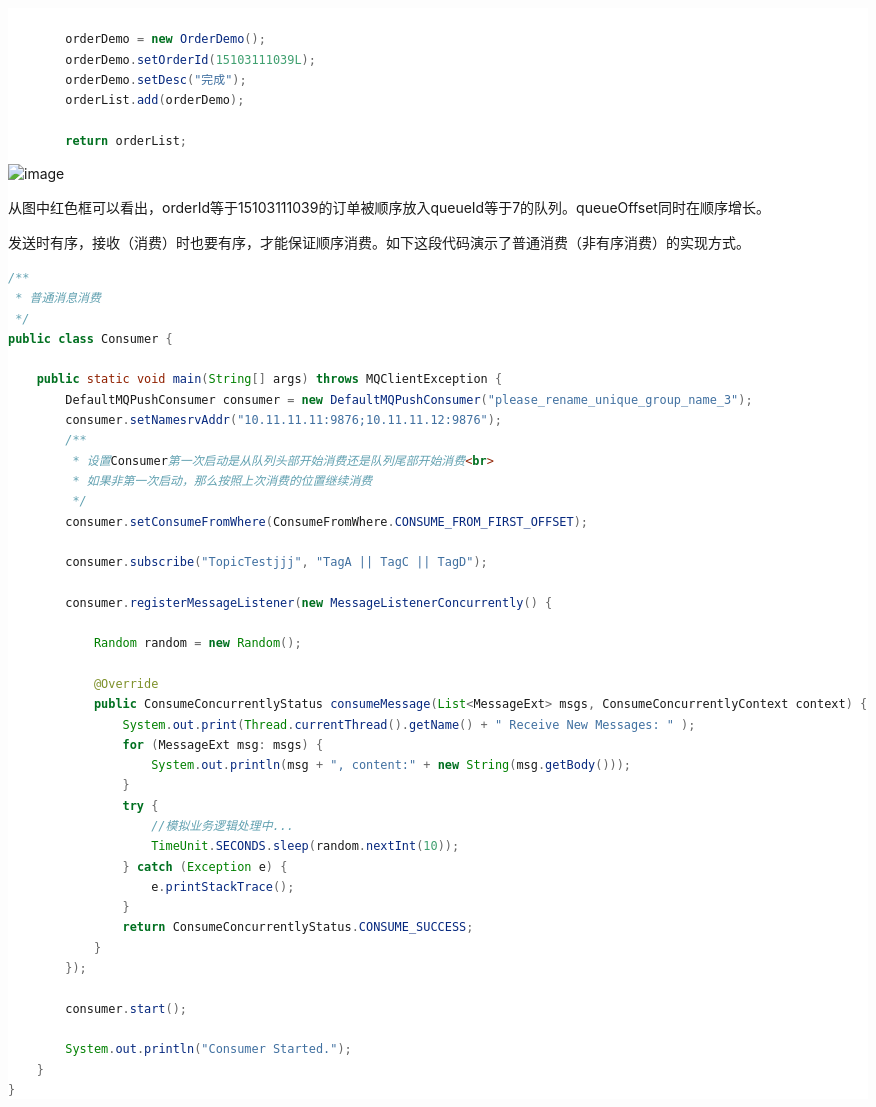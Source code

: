 ```java
    	
    	orderDemo = new OrderDemo();
    	orderDemo.setOrderId(15103111039L);
    	orderDemo.setDesc("完成");
    	orderList.add(orderDemo);
    	
    	return orderList;

```

![image](https://clsaa-markdown-imgbed-1252032169.cos.ap-shanghai.myqcloud.com/very-java/2019-04-21-171454.png)

从图中红色框可以看出，orderId等于15103111039的订单被顺序放入queueId等于7的队列。queueOffset同时在顺序增长。

发送时有序，接收（消费）时也要有序，才能保证顺序消费。如下这段代码演示了普通消费（非有序消费）的实现方式。

```java
/**
 * 普通消息消费
 */
public class Consumer {
 
    public static void main(String[] args) throws MQClientException {
        DefaultMQPushConsumer consumer = new DefaultMQPushConsumer("please_rename_unique_group_name_3");
        consumer.setNamesrvAddr("10.11.11.11:9876;10.11.11.12:9876");
        /**
         * 设置Consumer第一次启动是从队列头部开始消费还是队列尾部开始消费<br>
         * 如果非第一次启动，那么按照上次消费的位置继续消费
         */
        consumer.setConsumeFromWhere(ConsumeFromWhere.CONSUME_FROM_FIRST_OFFSET);
 
        consumer.subscribe("TopicTestjjj", "TagA || TagC || TagD");
 
        consumer.registerMessageListener(new MessageListenerConcurrently() {
 
            Random random = new Random();
 
            @Override
            public ConsumeConcurrentlyStatus consumeMessage(List<MessageExt> msgs, ConsumeConcurrentlyContext context) {
                System.out.print(Thread.currentThread().getName() + " Receive New Messages: " );
                for (MessageExt msg: msgs) {
                    System.out.println(msg + ", content:" + new String(msg.getBody()));
                }
                try {
                    //模拟业务逻辑处理中...
                    TimeUnit.SECONDS.sleep(random.nextInt(10));
                } catch (Exception e) {
                    e.printStackTrace();
                }
                return ConsumeConcurrentlyStatus.CONSUME_SUCCESS;
            }
        });
 
        consumer.start();
 
        System.out.println("Consumer Started.");
    }
}
```

